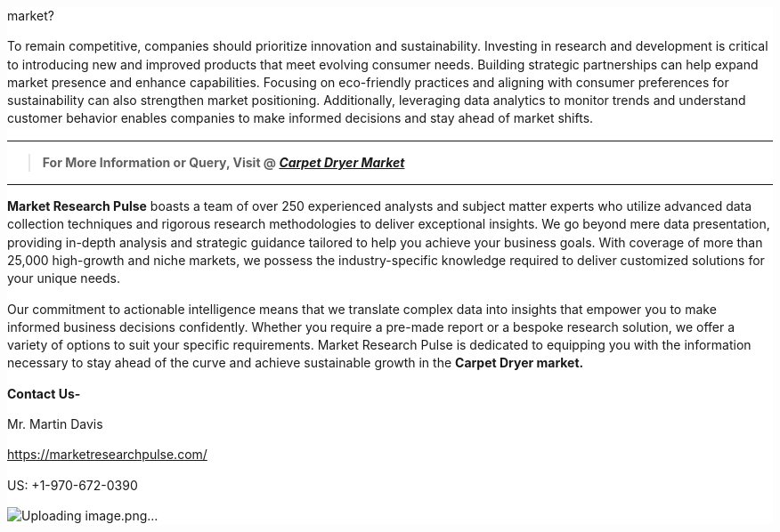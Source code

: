 market?</strong></p><p>To remain competitive, companies should prioritize innovation and sustainability. Investing in research and development is critical to introducing new and improved products that meet evolving consumer needs. Building strategic partnerships can help expand market presence and enhance capabilities. Focusing on eco-friendly practices and aligning with consumer preferences for sustainability can also strengthen market positioning. Additionally, leveraging data analytics to monitor trends and understand customer behavior enables companies to make informed decisions and stay ahead of market shifts.</p><hr /><blockquote><p><strong>For More Information or Query, Visit @&nbsp;<em><a href="https://marketresearchpulse.com/report/116068/carpet-dryer-market?utm_source=Linkedin&utm_medium=0110">Carpet Dryer Market</a></em></strong></p></blockquote><hr /><p><strong>Market Research Pulse</strong> boasts a team of over 250 experienced analysts and subject matter experts who utilize advanced data collection techniques and rigorous research methodologies to deliver exceptional insights. We go beyond mere data presentation, providing in-depth analysis and strategic guidance tailored to help you achieve your business goals. With coverage of more than 25,000 high-growth and niche markets, we possess the industry-specific knowledge required to deliver customized solutions for your unique needs.</p><p>Our commitment to actionable intelligence means that we translate complex data into insights that empower you to make informed business decisions confidently. Whether you require a pre-made report or a bespoke research solution, we offer a variety of options to suit your specific requirements. Market Research Pulse is dedicated to equipping you with the information necessary to stay ahead of the curve and achieve sustainable growth in the <strong>Carpet Dryer market.</strong></p><p><strong>Contact Us-</strong></p><p>Mr. Martin Davis</p><p>https://marketresearchpulse.com/</p><p>US: +1-970-672-0390</p>
![Uploading image.png…]()
